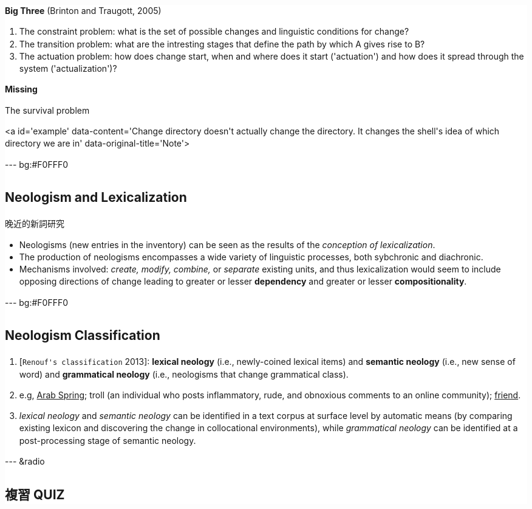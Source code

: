**Big Three** (Brinton and Traugott, 2005)

1. The constraint problem: what is the set of possible changes and linguistic conditions for change?
2. The transition problem: what are the intresting stages that define the path by which A gives rise to B?
3. The actuation problem: how does change start, when and where does it start ('actuation') and how does it spread through the system ('actualization')?

  
**Missing**
  
<a class="btn btn-large btn-danger" rel="popover" data-content="How does words survive? what is the life cycle?" data-original-title="4th Q" id='example'>The survival problem</a>

<a id='example' data-content='Change directory doesn't actually change the directory. It changes the shell's idea of which directory we are in' data-original-title='Note'></a>




--- bg:#F0FFF0
  
## Neologism and Lexicalization
  
晚近的新詞研究

- Neologisms (new entries in the inventory) can be seen as the results of the *conception of lexicalization*.
- The production of neologisms encompasses a wide variety of linguistic processes, both sybchronic and diachronic.
- Mechanisms involved: *create, modify, combine,* or *separate* existing units, and thus lexicalization would seem to include opposing directions of change leading to greater or lesser **dependency** and greater or lesser **compositionality**.



--- bg:#F0FFF0
  
## Neologism Classification
  
1. [`Renouf's classification` 2013]: __lexical neology__ (i.e., newly-coined lexical items) and __semantic neology__ (i.e., new sense of word) and __grammatical neology__ (i.e., neologisms that change grammatical class). 


2. e.g, [Arab Spring](http://www.google.com/trends/explore#q=Arab%20spring&cmpt=q); troll (an individual who posts inflammatory, rude, and obnoxious comments to an online community); [friend](http://www.wordnik.com/words/friend).

3. *lexical neology* and *semantic neology* can be identified in a text corpus at surface level by automatic means (by comparing existing lexicon and discovering the change in collocational environments), while *grammatical neology* can be identified at a post-processing stage of  semantic neology.





--- &radio

## 複習 QUIZ

